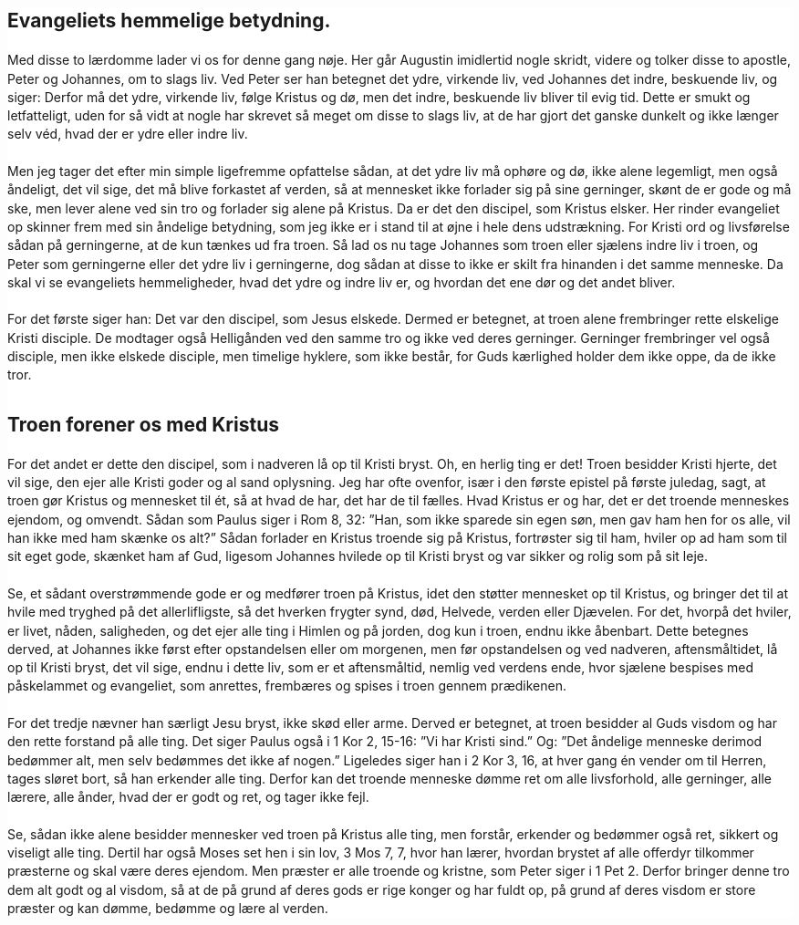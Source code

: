 ## Evangeliets hemmelige betydning.
Med disse to lærdomme lader vi os for denne gang nøje. Her går Augustin imidlertid nogle skridt, videre og tolker disse to apostle, Peter og Johannes, om to slags liv. Ved Peter ser han betegnet det ydre, virkende liv, ved Johannes det indre, beskuende liv, og siger: Derfor må det ydre, virkende liv, følge Kristus og dø, men det indre, beskuende liv bliver til evig tid. Dette er smukt og letfatteligt, uden for så vidt at nogle har skrevet så meget om disse to slags liv, at de har gjort det ganske dunkelt og ikke længer selv véd, hvad der er ydre eller indre liv.  
&nbsp;  
Men jeg tager det efter min simple ligefremme opfattelse sådan, at det ydre liv må ophøre og dø, ikke alene legemligt, men også åndeligt, det vil sige, det må blive forkastet af verden, så at mennesket ikke forlader sig på sine gerninger, skønt de er gode og må ske, men lever alene ved sin tro og forlader sig alene på Kristus. Da er det den discipel, som Kristus elsker. Her rinder evangeliet op skinner frem med sin åndelige betydning, som jeg ikke er i stand til at øjne i hele dens udstrækning. For Kristi ord og livsførelse sådan på gerningerne, at de kun tænkes ud fra troen. Så lad os nu tage Johannes som troen eller sjælens indre liv i troen, og Peter som gerningerne eller det ydre liv i gerningerne, dog sådan at disse to ikke er skilt fra hinanden i det samme menneske. Da skal vi se evangeliets hemmeligheder, hvad det ydre og indre liv er, og hvordan det ene dør og det andet bliver.  
&nbsp;  
For det første siger han: Det var den discipel, som Jesus elskede. Dermed er betegnet, at troen alene frembringer rette elskelige Kristi disciple. De modtager også Helligånden ved den samme tro og ikke ved deres gerninger. Gerninger frembringer vel også disciple, men ikke elskede disciple, men timelige hyklere, som ikke består, for Guds kærlighed holder dem ikke oppe, da de ikke tror.

## Troen forener os med Kristus
For det andet er dette den discipel, som i nadveren lå op til Kristi bryst. Oh, en herlig ting er det! Troen besidder Kristi hjerte, det vil sige, den ejer alle Kristi goder og al sand oplysning. Jeg har ofte ovenfor, især i den første epistel på første juledag, sagt, at troen gør Kristus og mennesket til ét, så at hvad de har, det har de til fælles. Hvad Kristus er og har, det er det troende menneskes ejendom, og omvendt. Sådan som Paulus siger i Rom 8, 32: ”Han, som ikke sparede sin egen søn, men gav ham hen for os alle, vil han ikke med ham skænke os alt?” Sådan forlader en Kristus troende sig på Kristus, fortrøster sig til ham, hviler op ad ham som til sit eget gode, skænket ham af Gud, ligesom Johannes hvilede op til Kristi bryst og var sikker og rolig som på sit leje.  
&nbsp;  
Se, et sådant overstrømmende gode er og medfører troen på Kristus, idet den støtter mennesket op til Kristus, og bringer det til at hvile med tryghed på det allerlifligste, så det hverken frygter synd, død, Helvede, verden eller Djævelen. For det, hvorpå det hviler, er livet, nåden, saligheden, og det ejer alle ting i Himlen og på jorden, dog kun i troen, endnu ikke åbenbart. Dette betegnes derved, at Johannes ikke først efter opstandelsen eller om morgenen, men før opstandelsen og ved nadveren, aftensmåltidet, lå op til Kristi bryst, det vil sige, endnu i dette liv, som er et aftensmåltid, nemlig ved verdens ende, hvor sjælene bespises med påskelammet og evangeliet, som anrettes, frembæres og spises i troen gennem prædikenen.  
&nbsp;  
For det tredje nævner han særligt Jesu bryst, ikke skød eller arme. Derved er betegnet, at troen besidder al Guds visdom og har den rette forstand på alle ting. Det siger Paulus også i 1 Kor 2, 15-16: ”Vi har Kristi sind.” Og: ”Det åndelige menneske derimod bedømmer alt, men selv bedømmes det ikke af nogen.” Ligeledes siger han i 2 Kor 3, 16, at hver gang én vender om til Herren, tages sløret bort, så han erkender alle ting. Derfor kan det troende menneske dømme ret om alle livsforhold, alle gerninger, alle lærere, alle ånder, hvad der er godt og ret, og tager ikke fejl.  
&nbsp;  
Se, sådan ikke alene besidder mennesker ved troen på Kristus alle ting, men forstår, erkender og bedømmer også ret, sikkert og viseligt alle ting. Dertil har også Moses set hen i sin lov, 3 Mos 7, 7, hvor han lærer, hvordan brystet af alle offerdyr tilkommer præsterne og skal være deres ejendom. Men præster er alle troende og kristne, som Peter siger i 1 Pet 2. Derfor bringer denne tro dem alt godt og al visdom, så at de på grund af deres gods er rige konger og har fuldt op, på grund af deres visdom er store præster og kan dømme, bedømme og lære al verden.
